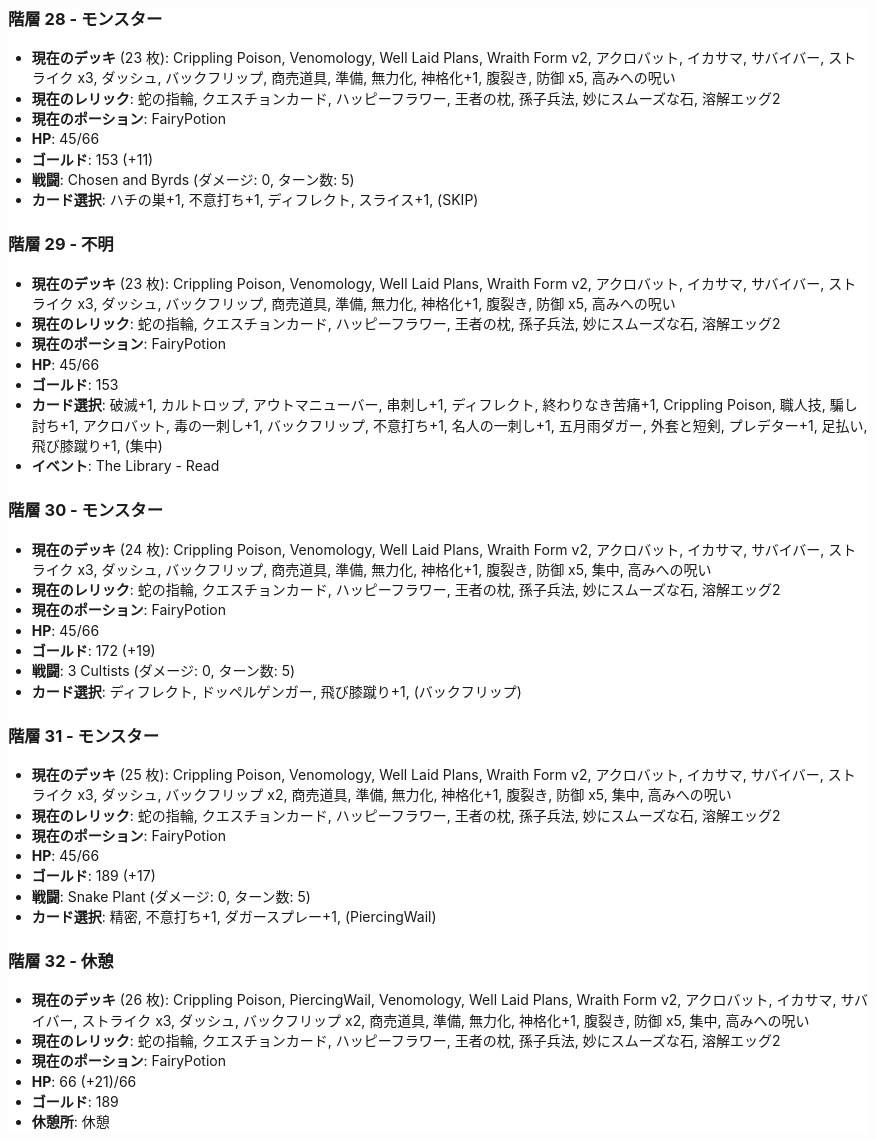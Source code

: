### 階層 28 - モンスター
- **現在のデッキ** (23 枚): Crippling Poison, Venomology, Well Laid Plans, Wraith Form v2, アクロバット, イカサマ, サバイバー, ストライク x3, ダッシュ, バックフリップ, 商売道具, 準備, 無力化, 神格化+1, 腹裂き, 防御 x5, 高みへの呪い
- **現在のレリック**: 蛇の指輪, クエスチョンカード, ハッピーフラワー, 王者の枕, 孫子兵法, 妙にスムーズな石, 溶解エッグ2
- **現在のポーション**: FairyPotion
- **HP**: 45/66
- **ゴールド**: 153 (+11)
- **戦闘**: Chosen and Byrds (ダメージ: 0, ターン数: 5)
- **カード選択**: ハチの巣+1, 不意打ち+1, ディフレクト, スライス+1, (SKIP)

### 階層 29 - 不明
- **現在のデッキ** (23 枚): Crippling Poison, Venomology, Well Laid Plans, Wraith Form v2, アクロバット, イカサマ, サバイバー, ストライク x3, ダッシュ, バックフリップ, 商売道具, 準備, 無力化, 神格化+1, 腹裂き, 防御 x5, 高みへの呪い
- **現在のレリック**: 蛇の指輪, クエスチョンカード, ハッピーフラワー, 王者の枕, 孫子兵法, 妙にスムーズな石, 溶解エッグ2
- **現在のポーション**: FairyPotion
- **HP**: 45/66
- **ゴールド**: 153
- **カード選択**: 破滅+1, カルトロップ, アウトマニューバー, 串刺し+1, ディフレクト, 終わりなき苦痛+1, Crippling Poison, 職人技, 騙し討ち+1, アクロバット, 毒の一刺し+1, バックフリップ, 不意打ち+1, 名人の一刺し+1, 五月雨ダガー, 外套と短剣, プレデター+1, 足払い, 飛び膝蹴り+1, (集中)
- **イベント**: The Library - Read

### 階層 30 - モンスター
- **現在のデッキ** (24 枚): Crippling Poison, Venomology, Well Laid Plans, Wraith Form v2, アクロバット, イカサマ, サバイバー, ストライク x3, ダッシュ, バックフリップ, 商売道具, 準備, 無力化, 神格化+1, 腹裂き, 防御 x5, 集中, 高みへの呪い
- **現在のレリック**: 蛇の指輪, クエスチョンカード, ハッピーフラワー, 王者の枕, 孫子兵法, 妙にスムーズな石, 溶解エッグ2
- **現在のポーション**: FairyPotion
- **HP**: 45/66
- **ゴールド**: 172 (+19)
- **戦闘**: 3 Cultists (ダメージ: 0, ターン数: 5)
- **カード選択**: ディフレクト, ドッペルゲンガー, 飛び膝蹴り+1, (バックフリップ)

### 階層 31 - モンスター
- **現在のデッキ** (25 枚): Crippling Poison, Venomology, Well Laid Plans, Wraith Form v2, アクロバット, イカサマ, サバイバー, ストライク x3, ダッシュ, バックフリップ x2, 商売道具, 準備, 無力化, 神格化+1, 腹裂き, 防御 x5, 集中, 高みへの呪い
- **現在のレリック**: 蛇の指輪, クエスチョンカード, ハッピーフラワー, 王者の枕, 孫子兵法, 妙にスムーズな石, 溶解エッグ2
- **現在のポーション**: FairyPotion
- **HP**: 45/66
- **ゴールド**: 189 (+17)
- **戦闘**: Snake Plant (ダメージ: 0, ターン数: 5)
- **カード選択**: 精密, 不意打ち+1, ダガースプレー+1, (PiercingWail)

### 階層 32 - 休憩
- **現在のデッキ** (26 枚): Crippling Poison, PiercingWail, Venomology, Well Laid Plans, Wraith Form v2, アクロバット, イカサマ, サバイバー, ストライク x3, ダッシュ, バックフリップ x2, 商売道具, 準備, 無力化, 神格化+1, 腹裂き, 防御 x5, 集中, 高みへの呪い
- **現在のレリック**: 蛇の指輪, クエスチョンカード, ハッピーフラワー, 王者の枕, 孫子兵法, 妙にスムーズな石, 溶解エッグ2
- **現在のポーション**: FairyPotion
- **HP**: 66 (+21)/66
- **ゴールド**: 189
- **休憩所**: 休憩
